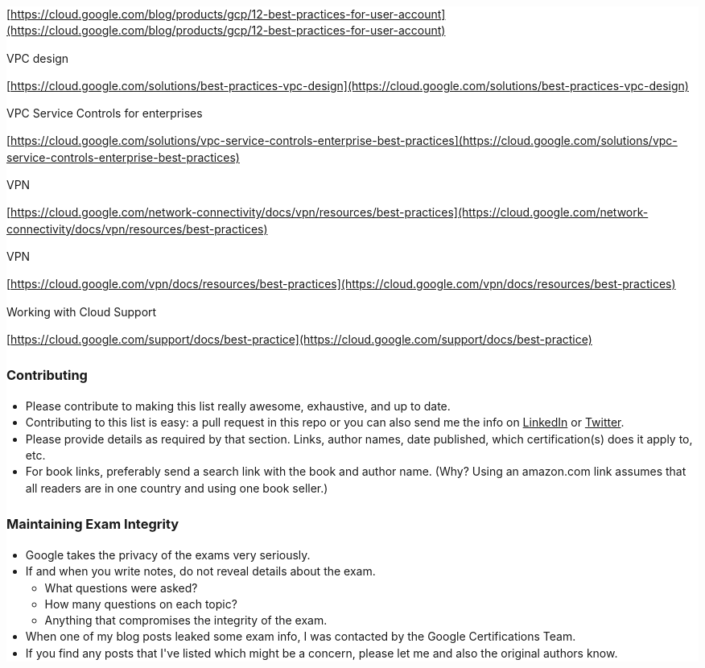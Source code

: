 [https://cloud.google.com/blog/products/gcp/12-best-practices-for-user-account](https://cloud.google.com/blog/products/gcp/12-best-practices-for-user-account)

VPC design

[https://cloud.google.com/solutions/best-practices-vpc-design](https://cloud.google.com/solutions/best-practices-vpc-design)

VPC Service Controls for enterprises

[https://cloud.google.com/solutions/vpc-service-controls-enterprise-best-practices](https://cloud.google.com/solutions/vpc-service-controls-enterprise-best-practices)

VPN

[https://cloud.google.com/network-connectivity/docs/vpn/resources/best-practices](https://cloud.google.com/network-connectivity/docs/vpn/resources/best-practices)

VPN

[https://cloud.google.com/vpn/docs/resources/best-practices](https://cloud.google.com/vpn/docs/resources/best-practices)

Working with Cloud Support

[https://cloud.google.com/support/docs/best-practice](https://cloud.google.com/support/docs/best-practice)

### [](#contributing)Contributing

*   Please contribute to making this list really awesome, exhaustive, and up to date.
*   Contributing to this list is easy: a pull request in this repo or you can also send me the info on [LinkedIn](https://www.linkedin.com/in/sathishvj/) or [Twitter](https://twitter.com/sathishvj).
*   Please provide details as required by that section. Links, author names, date published, which certification(s) does it apply to, etc.
*   For book links, preferably send a search link with the book and author name. (Why? Using an amazon.com link assumes that all readers are in one country and using one book seller.)

### [](#maintaining-exam-integrity)Maintaining Exam Integrity

*   Google takes the privacy of the exams very seriously.
*   If and when you write notes, do not reveal details about the exam.
    *   What questions were asked?
    *   How many questions on each topic?
    *   Anything that compromises the integrity of the exam.
*   When one of my blog posts leaked some exam info, I was contacted by the Google Certifications Team.
*   If you find any posts that I've listed which might be a concern, please let me and also the original authors know.